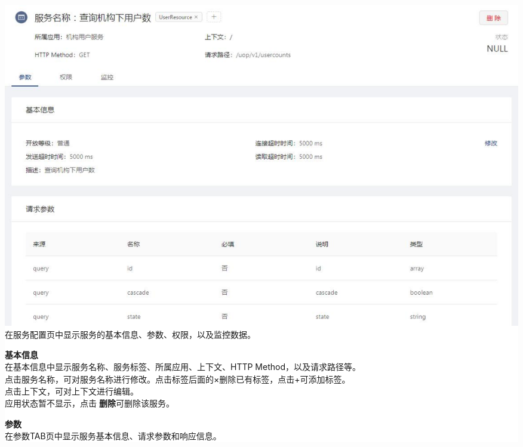 ![guide-service-details](assets/images/doc/guide-service-details.jpg)  
在服务配置页中显示服务的基本信息、参数、权限，以及监控数据。  

**基本信息**  
在基本信息中显示服务名称、服务标签、所属应用、上下文、HTTP Method，以及请求路径等。  
点击服务名称，可对服务名称进行修改。点击标签后面的×删除已有标签，点击+可添加标签。  
点击上下文，可对上下文进行编辑。  
应用状态暂不显示，点击 **删除**可删除该服务。 

**参数**  
在参数TAB页中显示服务基本信息、请求参数和响应信息。  